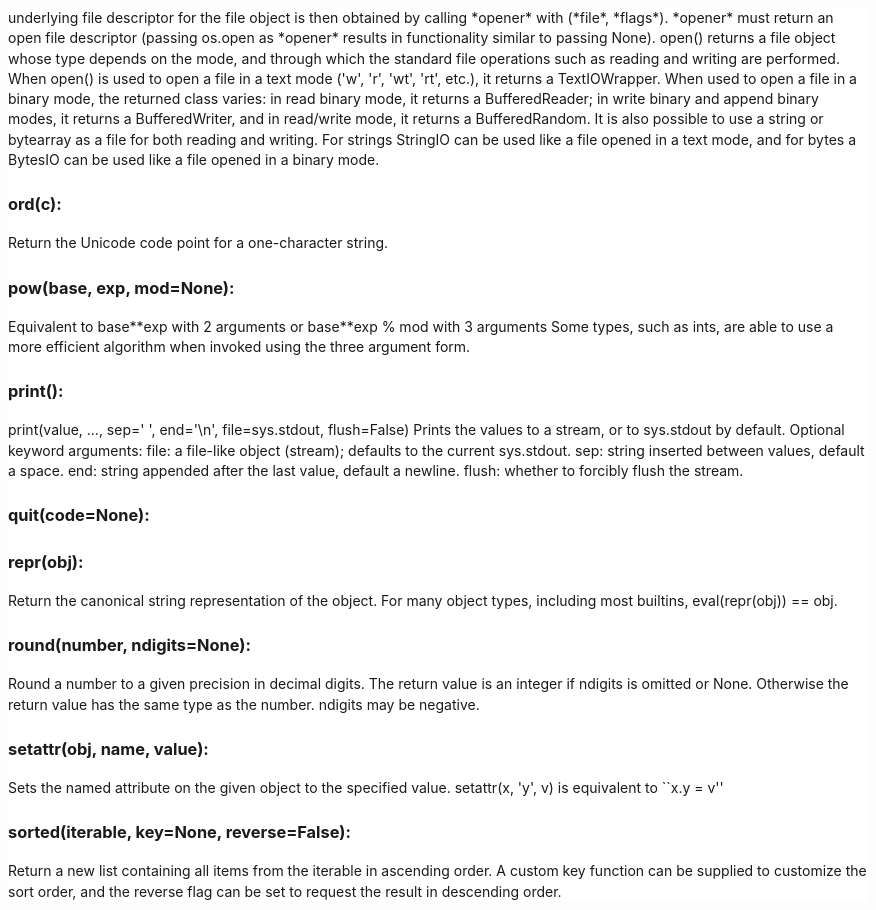 underlying file descriptor for the file object is then obtained by
calling \*opener\* with (\*file\*, \*flags\*). \*opener\* must return an open
file descriptor (passing os.open as \*opener\* results in functionality
similar to passing None).
open() returns a file object whose type depends on the mode, and
through which the standard file operations such as reading and writing
are performed. When open() is used to open a file in a text mode ('w',
'r', 'wt', 'rt', etc.), it returns a TextIOWrapper. When used to open
a file in a binary mode, the returned class varies: in read binary
mode, it returns a BufferedReader; in write binary and append binary
modes, it returns a BufferedWriter, and in read/write mode, it returns
a BufferedRandom.
It is also possible to use a string or bytearray as a file for both
reading and writing. For strings StringIO can be used like a file
opened in a text mode, and for bytes a BytesIO can be used like a file
opened in a binary mode.

### ord(c):
Return the Unicode code point for a one-character string.

### pow(base, exp, mod=None):
Equivalent to base\*\*exp with 2 arguments or base\*\*exp % mod with 3 arguments
Some types, such as ints, are able to use a more efficient algorithm when
invoked using the three argument form.

### print():
print(value, ..., sep=' ', end='\n', file=sys.stdout, flush=False)
Prints the values to a stream, or to sys.stdout by default.
Optional keyword arguments:
file:  a file-like object (stream); defaults to the current sys.stdout.
sep:   string inserted between values, default a space.
end:   string appended after the last value, default a newline.
flush: whether to forcibly flush the stream.

### quit(code=None):

### repr(obj):
Return the canonical string representation of the object.
For many object types, including most builtins, eval(repr(obj)) == obj.

### round(number, ndigits=None):
Round a number to a given precision in decimal digits.
The return value is an integer if ndigits is omitted or None.  Otherwise
the return value has the same type as the number.  ndigits may be negative.

### setattr(obj, name, value):
Sets the named attribute on the given object to the specified value.
setattr(x, 'y', v) is equivalent to ``x.y = v''

### sorted(iterable, key=None, reverse=False):
Return a new list containing all items from the iterable in ascending order.
A custom key function can be supplied to customize the sort order, and the
reverse flag can be set to request the result in descending order.
